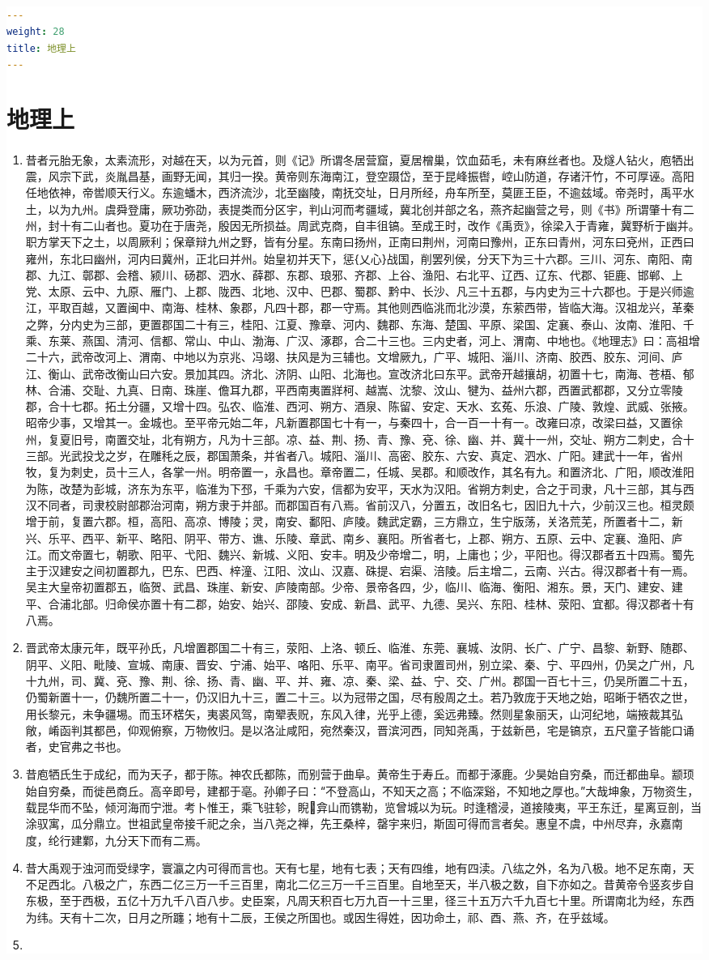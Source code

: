 ```yaml
---
weight: 28
title: 地理上
---
```


# 地理上

1. <span id="地理上-1"></span>
昔者元胎无象，太素流形，对越在天，以为元首，则《记》所谓冬居营窟，夏居橧巢，饮血茹毛，未有麻丝者也。及燧人钻火，庖牺出震，风宗下武，炎胤昌基，画野无闻，其归一揆。黄帝则东海南江，登空蹑岱，至于昆峰振辔，崆山防道，存诸汗竹，不可厚诬。高阳任地依神，帝喾顺天行义。东逾蟠木，西济流沙，北至幽陵，南抚交址，日月所经，舟车所至，莫匪王臣，不逾兹域。帝尧时，禹平水土，以为九州。虞舜登庸，厥功弥劭，表提类而分区宇，判山河而考疆域，冀北创并部之名，燕齐起幽营之号，则《书》所谓肇十有二州，封十有二山者也。夏功在于唐尧，殷因无所损益。周武克商，自丰徂镐。至成王时，改作《禹贡》，徐梁入于青雍，冀野析于幽并。职方掌天下之土，以周厥利；保章辩九州之野，皆有分星。东南曰扬州，正南曰荆州，河南曰豫州，正东曰青州，河东曰兗州，正西曰雍州，东北曰幽州，河内曰冀州，正北曰并州。始皇初并天下，惩{乂心}战国，削罢列侯，分天下为三十六郡。三川、河东、南阳、南郡、九江、鄣郡、会稽、颍川、砀郡、泗水、薛郡、东郡、琅邪、齐郡、上谷、渔阳、右北平、辽西、辽东、代郡、钜鹿、邯郸、上党、太原、云中、九原、雁门、上郡、陇西、北地、汉中、巴郡、蜀郡、黔中、长沙、凡三十五郡，与内史为三十六郡也。于是兴师逾江，平取百越，又置闽中、南海、桂林、象郡，凡四十郡，郡一守焉。其他则西临洮而北沙漠，东萦西带，皆临大海。汉祖龙兴，革秦之弊，分内史为三部，更置郡国二十有三，桂阳、江夏、豫章、河内、魏郡、东海、楚国、平原、梁国、定襄、泰山、汝南、淮阳、千乘、东莱、燕国、清河、信都、常山、中山、渤海、广汉、涿郡，合二十三也。三内史者，河上、渭南、中地也。《地理志》曰：高祖增二十六，武帝改河上、渭南、中地以为京兆、冯翊、扶风是为三辅也。文增厥九，广平、城阳、淄川、济南、胶西、胶东、河间、庐江、衡山、武帝改衡山曰六安。景加其四。济北、济阴、山阳、北海也。宣改济北曰东平。武帝开越攘胡，初置十七，南海、苍梧、郁林、合浦、交耻、九真、日南、珠崖、儋耳九郡，平西南夷置牂柯、越嵩、沈黎、汶山、犍为、益州六郡，西置武都郡，又分立零陵郡，合十七郡。拓土分疆，又增十四。弘农、临淮、西河、朔方、酒泉、陈留、安定、天水、玄菟、乐浪、广陵、敦煌、武威、张掖。昭帝少事，又增其一。金城也。至平帝元始二年，凡新置郡国七十有一，与秦四十，合一百一十有一。改雍曰凉，改梁曰益，又置徐州，复夏旧号，南置交址，北有朔方，凡为十三部。凉、益、荆、扬、青、豫、兗、徐、幽、并、冀十一州，交址、朔方二刺史，合十三部。光武投戈之岁，在雕秏之辰，郡国萧条，并省者八。城阳、淄川、高密、胶东、六安、真定、泗水、广阳。建武十一年，省州牧，复为刺史，员十三人，各掌一州。明帝置一，永昌也。章帝置二，任城、吴郡。和顺改作，其名有九。和置济北、广阳，顺改淮阳为陈，改楚为彭城，济东为东平，临淮为下邳，千乘为六安，信都为安平，天水为汉阳。省朔方刺史，合之于司隶，凡十三部，其与西汉不同者，司隶校尉部郡治河南，朔方隶于并部。而郡国百有八焉。省前汉八，分置五，改旧名七，因旧九十六，少前汉三也。桓灵颇增于前，复置六郡。桓，高阳、高凉、博陵；灵，南安、鄱阳、庐陵。魏武定霸，三方鼎立，生宁版荡，关洛荒芜，所置者十二，新兴、乐平、西平、新平、略阳、阴平、带方、谯、乐陵、章武、南乡、襄阳。所省者七，上郡、朔方、五原、云中、定襄、渔阳、庐江。而文帝置七，朝歌、阳平、弋阳、魏兴、新城、义阳、安丰。明及少帝增二，明，上庸也；少，平阳也。得汉郡者五十四焉。蜀先主于汉建安之间初置郡九，巴东、巴西、梓潼、江阳、汶山、汉嘉、硃提、宕渠、涪陵。后主增二，云南、兴古。得汉郡者十有一焉。吴主大皇帝初置郡五，临贺、武昌、珠崖、新安、庐陵南部。少帝、景帝各四，少，临川、临海、衡阳、湘东。景，天门、建安、建平、合浦北部。归命侯亦置十有二郡，始安、始兴、邵陵、安成、新昌、武平、九德、吴兴、东阳、桂林、荥阳、宜都。得汉郡者十有八焉。

2. <span id="地理上-2"></span>
晋武帝太康元年，既平孙氏，凡增置郡国二十有三，荥阳、上洛、顿丘、临淮、东莞、襄城、汝阴、长广、广宁、昌黎、新野、随郡、阴平、义阳、毗陵、宣城、南康、晋安、宁浦、始平、咯阳、乐平、南平。省司隶置司州，别立梁、秦、宁、平四州，仍吴之广州，凡十九州，司、冀、兗、豫、荆、徐、扬、青、幽、平、并、雍、凉、秦、梁、益、宁、交、广州。郡国一百七十三，仍吴所置二十五，仍蜀新置十一，仍魏所置二十一，仍汉旧九十三，置二十三。以为冠带之国，尽有殷周之土。若乃敦庞于天地之始，昭晰于牺农之世，用长黎元，未争疆埸。而玉环楛矢，夷裘风驾，南翚表贶，东风入律，光乎上德，奚远弗臻。然则星象丽天，山河纪地，端掖裁其弘敞，崤函判其都邑，仰观俯察，万物攸归。是以洛沚咸阳，宛然秦汉，晋滨河西，同知尧禹，于兹新邑，宅是镐京，五尺童子皆能口诵者，史官弗之书也。

3. <span id="地理上-3"></span>
昔庖牺氏生于成纪，而为天子，都于陈。神农氏都陈，而别营于曲阜。黄帝生于寿丘。而都于涿鹿。少昊始自穷桑，而迁都曲阜。颛顼始自穷桑，而徙邑商丘。高辛即号，建都于亳。孙卿子曰：“不登高山，不知天之高；不临深谿，不知地之厚也。”大哉坤象，万物资生，载昆华而不坠，倾河海而宁泄。考卜惟王，乘飞驻轸，睨弇山而镌勒，览曾城以为玩。时逢稽浸，道接陵夷，平王东迁，星离豆剖，当涂驭寓，瓜分鼎立。世祖武皇帝接千祀之余，当八尧之禅，先王桑梓，罄宇来归，斯固可得而言者矣。惠皇不虞，中州尽弃，永嘉南度，纶行建鄴，九分天下而有二焉。

4. <span id="地理上-4"></span>
昔大禹观于浊河而受绿字，寰瀛之内可得而言也。天有七星，地有七表；天有四维，地有四渎。八纮之外，名为八极。地不足东南，天不足西北。八极之广，东西二亿三万一千三百里，南北二亿三万一千三百里。自地至天，半八极之数，自下亦如之。昔黄帝令竖亥步自东极，至于西极，五亿十万九千八百八步。史臣案，凡周天积百七万九百一十三里，径三十五万六千九百七十里。所谓南北为经，东西为纬。天有十二次，日月之所躔；地有十二辰，王侯之所国也。或因生得姓，因功命土，祁、酉、燕、齐，在乎兹域。

5. <span id="地理上-5"></span>